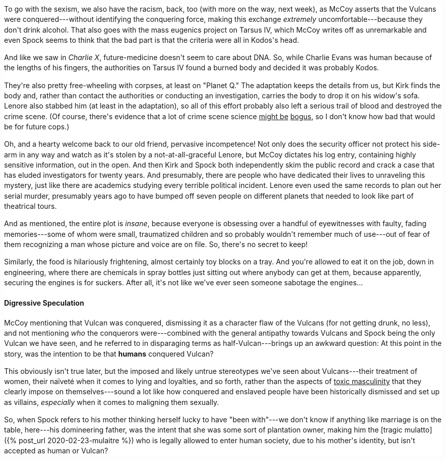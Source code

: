 To go with the sexism, we also have the racism, back, too (with more on the way, next week), as McCoy asserts that the Vulcans were conquered---without identifying the conquering force, making this exchange *extremely* uncomfortable---because they don't drink alcohol.  That also goes with the mass eugenics project on Tarsus IV, which McCoy writes off as unremarkable and even Spock seems to think that the bad part is that the criteria were all in Kodos's head.

And like we saw in *Charlie X*, future-medicine doesn't seem to care about DNA.  So, while Charlie Evans was human because of the lengths of his fingers, the authorities on Tarsus IV found a burned body and decided it was probably Kodos.

They're also pretty free-wheeling with corpses, at least on "Planet Q."  The adaptation keeps the details from us, but Kirk finds the body and, rather than contact the authorities or conducting an investigation, carries the body to drop it on his widow's sofa.  Lenore also stabbed him (at least in the adaptation), so all of this effort probably also left a serious trail of blood and destroyed the crime scene.  (Of course, there's evidence that a lot of crime scene science [might be](https://slate.com/news-and-politics/2015/04/fbis-flawed-forensics-expert-testimony-hair-analysis-bite-marks-fingerprints-arson.html) [bogus](https://bostonreview.net/books-ideas/nathan-robinson-forensic-pseudoscience-criminal-justice), so I don't know how bad that would be for future cops.)

Oh, and a hearty welcome back to our old friend, pervasive incompetence!  Not only does the security officer not protect his side-arm in any way and watch as it's stolen by a not-at-all-graceful Lenore, but McCoy dictates his log entry, containing highly sensitive information, out in the open.  And then Kirk and Spock both independently skim the public record and crack a case that has eluded investigators for twenty years.  And presumably, there are people who have dedicated their lives to unraveling this mystery, just like there are academics studying every terrible political incident.  Lenore even used the same records to plan out her serial murder, presumably years ago to have bumped off seven people on different planets that needed to look like part of theatrical tours.

And as mentioned, the entire plot is *insane*, because everyone is obsessing over a handful of eyewitnesses with faulty, fading memories---some of whom were small, traumatized children and so probably wouldn't remember much of use---out of fear of them recognizing a man whose picture and voice are on file.  So, there's no secret to keep!

Similarly, the food is hilariously frightening, almost certainly toy blocks on a tray.  And you're allowed to eat it on the job, down in engineering, where there are chemicals in spray bottles just sitting out where anybody can get at them, because apparently, securing the engines is for suckers.  After all, it's not like we've ever seen someone sabotage the engines...

#### Digressive Speculation

McCoy mentioning that Vulcan was conquered, dismissing it as a character flaw of the Vulcans (for not getting drunk, no less), and not mentioning *who* the conquerors were---combined with the general antipathy towards Vulcans and Spock being the only Vulcan we have seen, and he referred to in disparaging terms as half-Vulcan---brings up an awkward question:  At this point in the story, was the intention to be that **humans** conquered Vulcan?

This obviously isn't true later, but the imposed and likely untrue stereotypes we've seen about Vulcans---their treatment of women, their naïveté when it comes to lying and loyalties, and so forth, rather than the aspects of [toxic masculinity](https://en.wikipedia.org/wiki/Toxic_masculinity) that they clearly impose on themselves---sound a lot like how conquered and enslaved people have been historically dismissed and set up as villains, *especially* when it comes to maligning them sexually.

So, when Spock refers to his mother thinking herself lucky to have "been with"---we don't know if anything like marriage is on the table, here---his domineering father, was the intent that she was some sort of plantation owner, making him the [tragic mulatto]({% post_url 2020-02-23-mulaitre %}) who is legally allowed to enter human society, due to his mother's identity, but isn't accepted as human or Vulcan?
